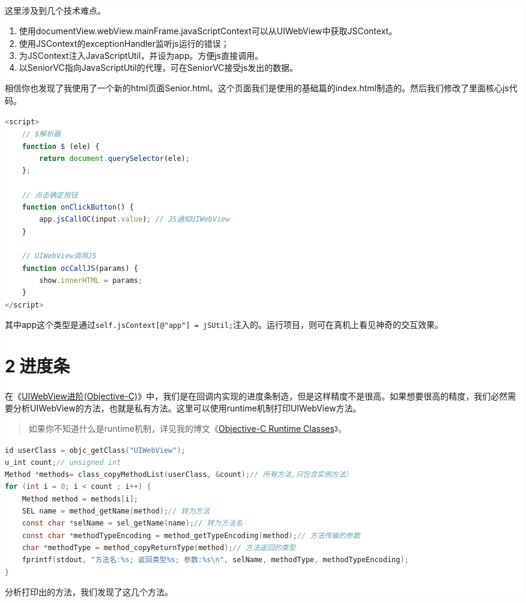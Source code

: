 这里涉及到几个技术难点。

1. 使用documentView.webView.mainFrame.javaScriptContext可以从UIWebView中获取JSContext。
2. 使用JSContext的exceptionHandler监听js运行的错误；
3. 为JSContext注入JavaScriptUtil，并设为app。方便js直接调用。
4. 以SeniorVC指向JavaScriptUtil的代理，可在SeniorVC接受js发出的数据。

相信你也发现了我使用了一个新的html页面Senior.html。这个页面我们是使用的基础篇的index.html制造的。然后我们修改了里面核心js代码。

```js
<script>
    // $解析器
    function $ (ele) {
        return document.querySelector(ele);
    };

    // 点击确定按钮
    function onClickButton() {
        app.jsCallOC(input.value); // JS通知UIWebView
    }

    // UIWebView调用JS
    function ocCallJS(params) {
        show.innerHTML = params;
    }
</script>
```

其中app这个类型是通过`self.jsContext[@"app"] = jSUtil;`注入的。运行项目，则可在真机上看见神奇的交互效果。
&#160;

# 2 进度条

在《[UIWebView进阶(Objective-C)](http://blog.csdn.net/y550918116j/article/details/49638523)》中，我们是在回调内实现的进度条制造，但是这样精度不是很高。如果想要很高的精度，我们必然需要分析UIWebView的方法，也就是私有方法。这里可以使用runtime机制打印UIWebView方法。

>如果你不知道什么是runtime机制，详见我的博文《[Objective-C Runtime Classes](http://blog.csdn.net/y550918116j/article/details/48664237)》。

```objective-c
id userClass = objc_getClass("UIWebView");
u_int count;// unsigned int
Method *methods= class_copyMethodList(userClass, &count);// 所有方法,只包含实例方法）
for (int i = 0; i < count ; i++) {
    Method method = methods[i];
    SEL name = method_getName(method);// 转为方法
    const char *selName = sel_getName(name);// 转为方法名
    const char *methodTypeEncoding = method_getTypeEncoding(method);// 方法传输的参数
    char *methodType = method_copyReturnType(method);// 方法返回的类型
    fprintf(stdout, "方法名:%s; 返回类型%s; 参数:%s\n", selName, methodType, methodTypeEncoding);
}
```

分析打印出的方法，我们发现了这几个方法。
